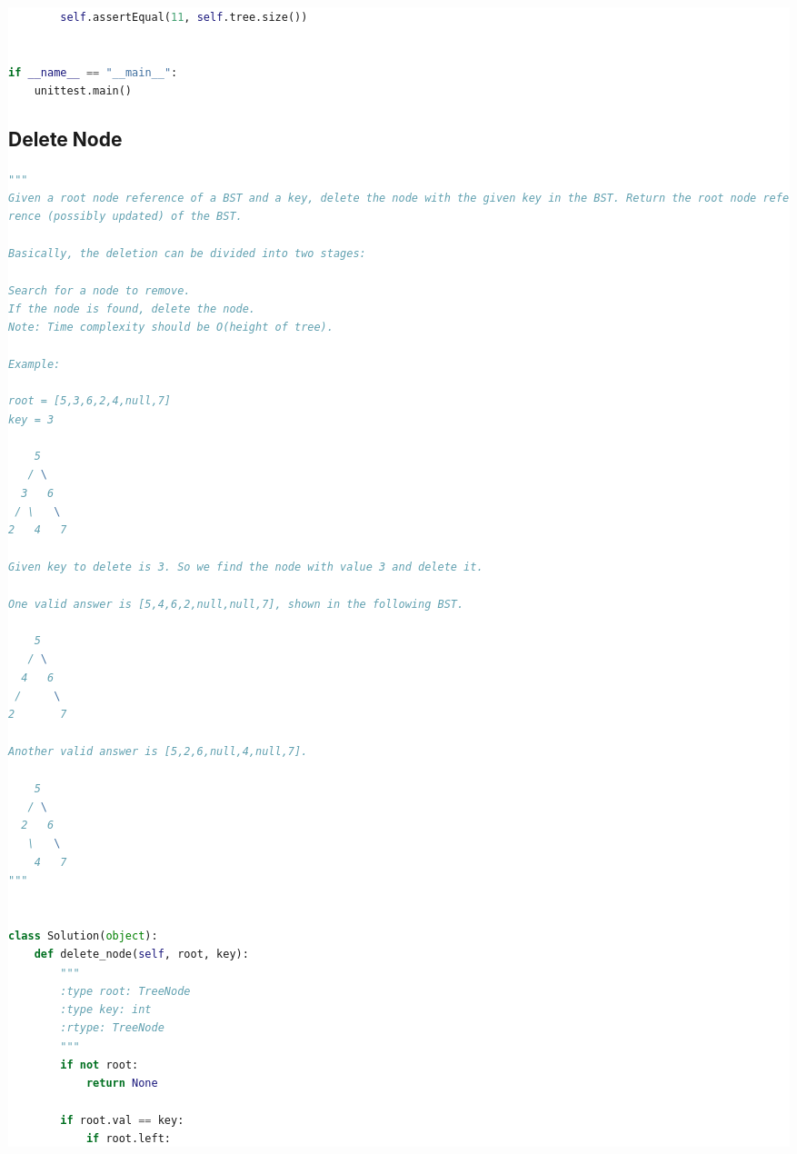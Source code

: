 ```python
        self.assertEqual(11, self.tree.size())


if __name__ == "__main__":
    unittest.main()
```

## Delete Node

```python
"""
Given a root node reference of a BST and a key, delete the node with the given key in the BST. Return the root node reference (possibly updated) of the BST.

Basically, the deletion can be divided into two stages:

Search for a node to remove.
If the node is found, delete the node.
Note: Time complexity should be O(height of tree).

Example:

root = [5,3,6,2,4,null,7]
key = 3

    5
   / \
  3   6
 / \   \
2   4   7

Given key to delete is 3. So we find the node with value 3 and delete it.

One valid answer is [5,4,6,2,null,null,7], shown in the following BST.

    5
   / \
  4   6
 /     \
2       7

Another valid answer is [5,2,6,null,4,null,7].

    5
   / \
  2   6
   \   \
    4   7
"""


class Solution(object):
    def delete_node(self, root, key):
        """
        :type root: TreeNode
        :type key: int
        :rtype: TreeNode
        """
        if not root:
            return None

        if root.val == key:
            if root.left:
```